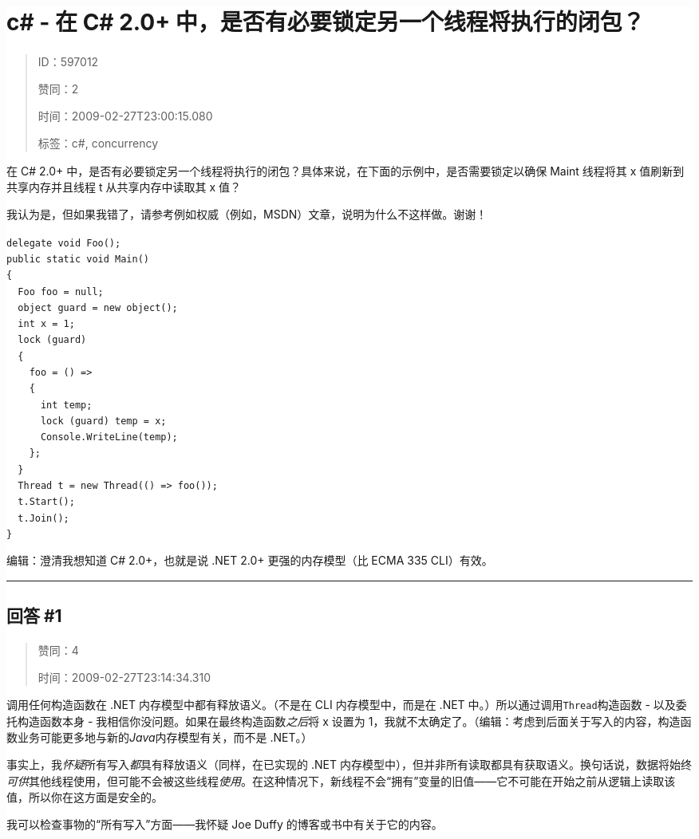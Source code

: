 # c# - 在 C# 2.0+ 中，是否有必要锁定另一个线程将执行的闭包？

> ID：597012
> 
> 赞同：2
> 
> 时间：2009-02-27T23:00:15.080
> 
> 标签：c#, concurrency

在 C# 2.0+ 中，是否有必要锁定另一个线程将执行的闭包？具体来说，在下面的示例中，是否需要锁定以确保 Maint 线程将其 x 值刷新到共享内存并且线程 t 从共享内存中读取其 x 值？

我认为是，但如果我错了，请参考例如权威（例如，MSDN）文章，说明为什么不这样做。谢谢！

```
delegate void Foo();
public static void Main()
{
  Foo foo = null;
  object guard = new object();
  int x = 1;
  lock (guard)
  {
    foo = () =>
    {
      int temp;
      lock (guard) temp = x;
      Console.WriteLine(temp);
    };
  }
  Thread t = new Thread(() => foo());
  t.Start();
  t.Join();
} 
```

编辑：澄清我想知道 C# 2.0+，也就是说 .NET 2.0+ 更强的内存模型（比 ECMA 335 CLI）有效。

* * *

## 回答 #1

> 赞同：4
> 
> 时间：2009-02-27T23:14:34.310

调用任何构造函数在 .NET 内存模型中都有释放语义。（不是在 CLI 内存模型中，而是在 .NET 中。）所以通过调用`Thread`构造函数 - 以及委托构造函数本身 - 我相信你没问题。如果在最终构造函数*之后*将 x 设置为 1，我就不太确定了。（编辑：考虑到后面关于写入的内容，构造函数业务可能更多地与新的*Java*内存模型有关，而不是 .NET。）

事实上，我*怀疑*所有写入*都*具有释放语义（同样，在已实现的 .NET 内存模型中），但并非所有读取都具有获取语义。换句话说，数据将始终*可供*其他线程使用，但可能不会被这些线程*使用*。在这种情况下，新线程不会“拥有”变量的旧值——它不可能在开始之前从逻辑上读取该值，所以你在这方面是安全的。

我可以检查事物的“所有写入”方面——我怀疑 Joe Duffy 的博客或书中有关于它的内容。

